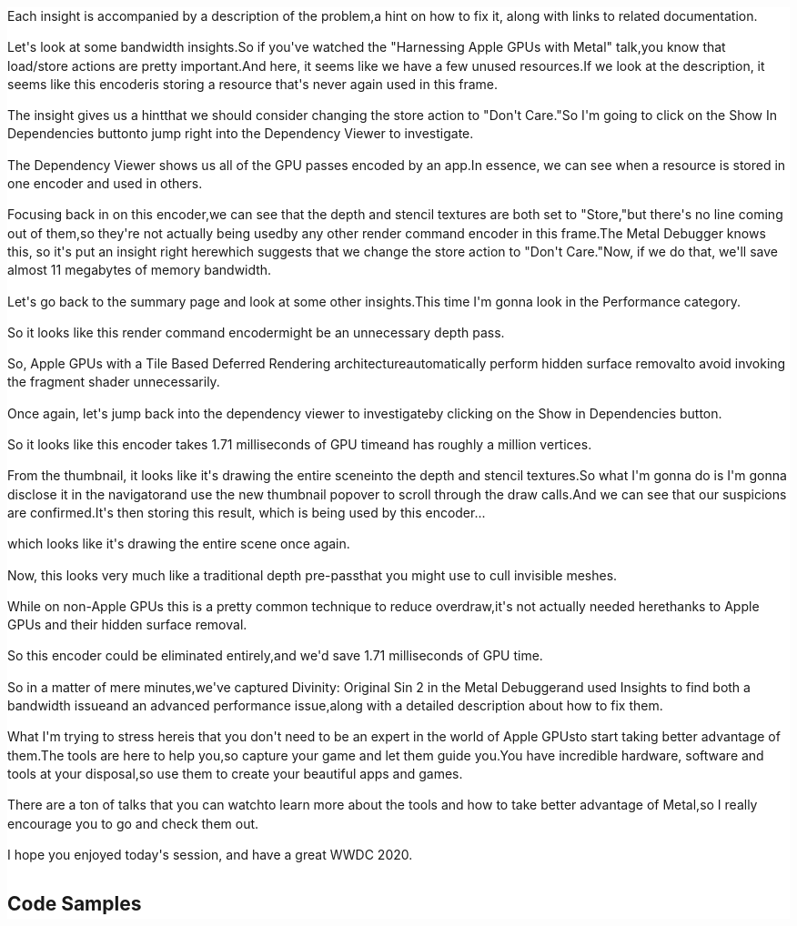 Each insight is accompanied by a description of the problem,a hint on how to fix it, along with links to related documentation.

Let's look at some bandwidth insights.So if you've watched the "Harnessing Apple GPUs with Metal" talk,you know that load/store actions are pretty important.And here, it seems like we have a few unused resources.If we look at the description, it seems like this encoderis storing a resource that's never again used in this frame.

The insight gives us a hintthat we should consider changing the store action to "Don't Care."So I'm going to click on the Show In Dependencies buttonto jump right into the Dependency Viewer to investigate.

The Dependency Viewer shows us all of the GPU passes encoded by an app.In essence, we can see when a resource is stored in one encoder and used in others.

Focusing back in on this encoder,we can see that the depth and stencil textures are both set to "Store,"but there's no line coming out of them,so they're not actually being usedby any other render command encoder in this frame.The Metal Debugger knows this, so it's put an insight right herewhich suggests that we change the store action to "Don't Care."Now, if we do that, we'll save almost 11 megabytes of memory bandwidth.

Let's go back to the summary page and look at some other insights.This time I'm gonna look in the Performance category.

So it looks like this render command encodermight be an unnecessary depth pass.

So, Apple GPUs with a Tile Based Deferred Rendering architectureautomatically perform hidden surface removalto avoid invoking the fragment shader unnecessarily.

Once again, let's jump back into the dependency viewer to investigateby clicking on the Show in Dependencies button.

So it looks like this encoder takes 1.71 milliseconds of GPU timeand has roughly a million vertices.

From the thumbnail, it looks like it's drawing the entire sceneinto the depth and stencil textures.So what I'm gonna do is I'm gonna disclose it in the navigatorand use the new thumbnail popover to scroll through the draw calls.And we can see that our suspicions are confirmed.It's then storing this result, which is being used by this encoder...

which looks like it's drawing the entire scene once again.

Now, this looks very much like a traditional depth pre-passthat you might use to cull invisible meshes.

While on non-Apple GPUs this is a pretty common technique to reduce overdraw,it's not actually needed herethanks to Apple GPUs and their hidden surface removal.

So this encoder could be eliminated entirely,and we'd save 1.71 milliseconds of GPU time.

So in a matter of mere minutes,we've captured Divinity: Original Sin 2 in the Metal Debuggerand used Insights to find both a bandwidth issueand an advanced performance issue,along with a detailed description about how to fix them.

What I'm trying to stress hereis that you don't need to be an expert in the world of Apple GPUsto start taking better advantage of them.The tools are here to help you,so capture your game and let them guide you.You have incredible hardware, software and tools at your disposal,so use them to create your beautiful apps and games.

There are a ton of talks that you can watchto learn more about the tools and how to take better advantage of Metal,so I really encourage you to go and check them out.

I hope you enjoyed today's session,
and have a great WWDC 2020.

## Code Samples

